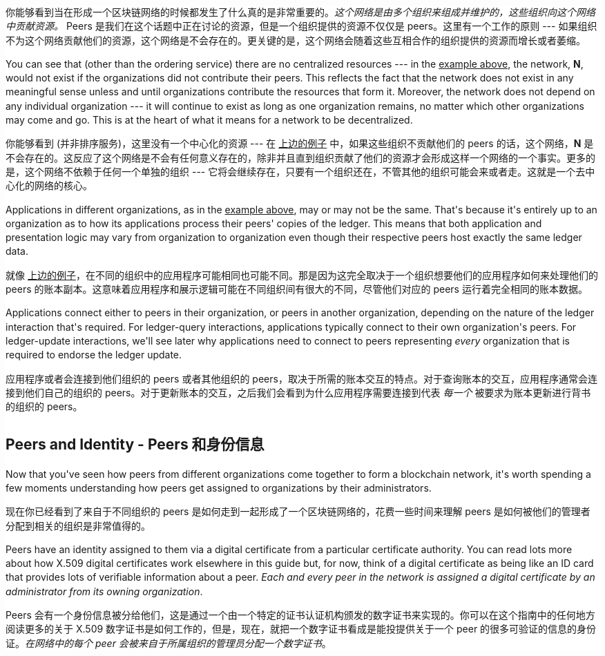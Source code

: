 你能够看到当在形成一个区块链网络的时候都发生了什么真的是非常重要的。*这个网络是由多个组织来组成并维护的，这些组织向这个网络中贡献资源。* Peers 是我们在这个话题中正在讨论的资源，但是一个组织提供的资源不仅仅是 peers。这里有一个工作的原则 --- 如果组织不为这个网络贡献他们的资源，这个网络是不会存在的。更关键的是，这个网络会随着这些互相合作的组织提供的资源而增长或者萎缩。

You can see that (other than the ordering service) there are no centralized
resources --- in the [example above](#Peer8), the network, **N**, would not exist
if the organizations did not contribute their peers. This reflects the fact that
the network does not exist in any meaningful sense unless and until
organizations contribute the resources that form it. Moreover, the network does
not depend on any individual organization --- it will continue to exist as long
as one organization remains, no matter which other organizations may come and
go. This is at the heart of what it means for a network to be decentralized.

你能够看到 (并非排序服务)，这里没有一个中心化的资源 --- 在 [上边的例子](#Peer8) 中，如果这些组织不贡献他们的 peers 的话，这个网络，**N** 是不会存在的。这反应了这个网络是不会有任何意义存在的，除非并且直到组织贡献了他们的资源才会形成这样一个网络的一个事实。更多的是，这个网络不依赖于任何一个单独的组织 --- 它将会继续存在，只要有一个组织还在，不管其他的组织可能会来或者走。这就是一个去中心化的网络的核心。

Applications in different organizations, as in the [example above](#Peer8), may
or may not be the same. That's because it's entirely up to an organization as to how
its applications process their peers' copies of the ledger. This means that both
application and presentation logic may vary from organization to organization
even though their respective peers host exactly the same ledger data.

就像 [上边的例子](#Peer8)，在不同的组织中的应用程序可能相同也可能不同。那是因为这完全取决于一个组织想要他们的应用程序如何来处理他们的 peers 的账本副本。这意味着应用程序和展示逻辑可能在不同组织间有很大的不同，尽管他们对应的 peers 运行着完全相同的账本数据。

Applications connect either to peers in their organization, or peers in another
organization, depending on the nature of the ledger interaction that's required.
For ledger-query interactions, applications typically connect to their own
organization's peers. For ledger-update interactions, we'll see later why
applications need to connect to peers representing *every* organization that is required to
endorse the ledger update.

应用程序或者会连接到他们组织的 peers 或者其他组织的 peers，取决于所需的账本交互的特点。对于查询账本的交互，应用程序通常会连接到他们自己的组织的 peers。对于更新账本的交互，之后我们会看到为什么应用程序需要连接到代表 *每一个* 被要求为账本更新进行背书的组织的 peers。

## Peers and Identity - Peers 和身份信息

Now that you've seen how peers from different organizations come together to
form a blockchain network, it's worth spending a few moments understanding how
peers get assigned to organizations by their administrators.

现在你已经看到了来自于不同组织的 peers 是如何走到一起形成了一个区块链网络的，花费一些时间来理解 peers 是如何被他们的管理者分配到相关的组织是非常值得的。

Peers have an identity assigned to them via a digital certificate from a
particular certificate authority. You can read lots more about how X.509
digital certificates work elsewhere in this guide but, for now, think of a
digital certificate as being like an ID card that provides lots of verifiable
information about a peer. *Each and every peer in the network is assigned a
digital certificate by an administrator from its owning organization*.

Peers 会有一个身份信息被分给他们，这是通过一个由一个特定的证书认证机构颁发的数字证书来实现的。你可以在这个指南中的任何地方阅读更多的关于 X.509 数字证书是如何工作的，但是，现在，就把一个数字证书看成是能投提供关于一个 peer 的很多可验证的信息的身份证。*在网络中的每个 peer 会被来自于所属组织的管理员分配一个数字证书*。
